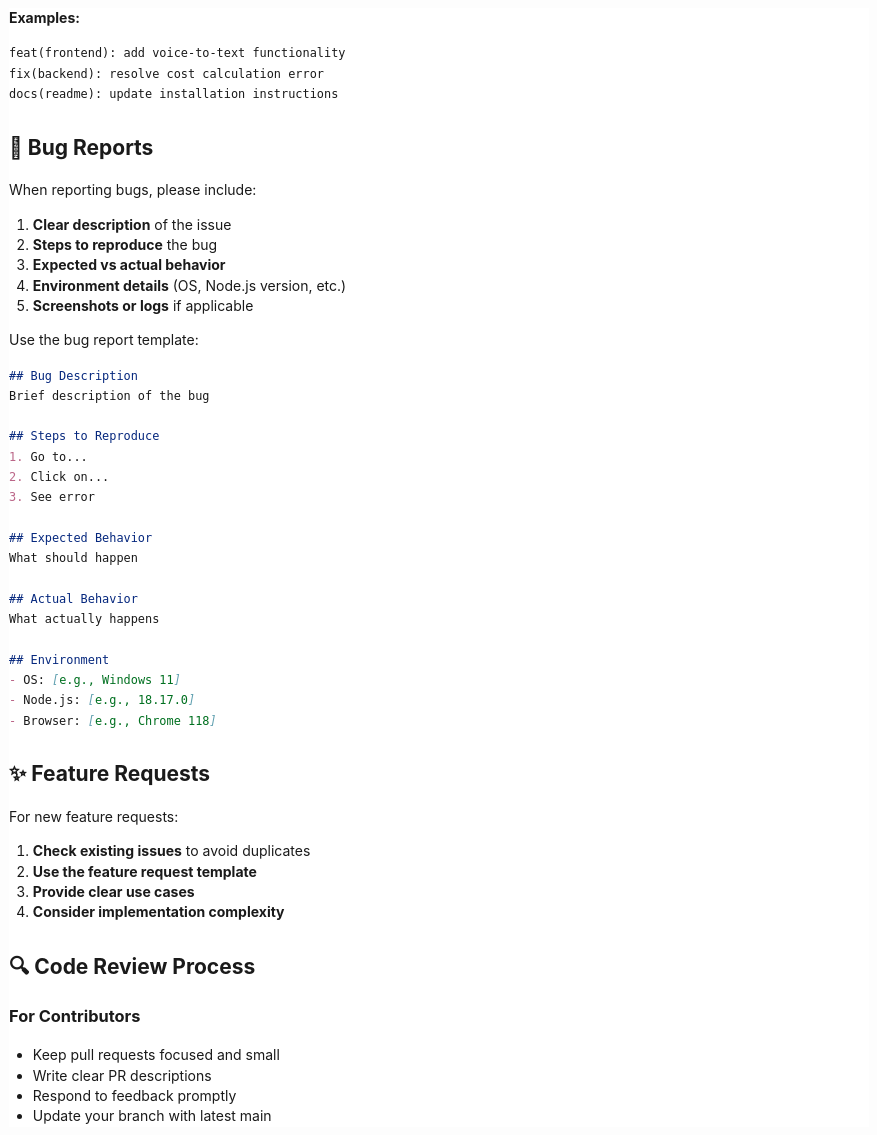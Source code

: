 **Examples:**
```
feat(frontend): add voice-to-text functionality
fix(backend): resolve cost calculation error
docs(readme): update installation instructions
```

## 🐛 Bug Reports

When reporting bugs, please include:

1. **Clear description** of the issue
2. **Steps to reproduce** the bug
3. **Expected vs actual behavior**
4. **Environment details** (OS, Node.js version, etc.)
5. **Screenshots or logs** if applicable

Use the bug report template:

```markdown
## Bug Description
Brief description of the bug

## Steps to Reproduce
1. Go to...
2. Click on...
3. See error

## Expected Behavior
What should happen

## Actual Behavior
What actually happens

## Environment
- OS: [e.g., Windows 11]
- Node.js: [e.g., 18.17.0]
- Browser: [e.g., Chrome 118]
```

## ✨ Feature Requests

For new feature requests:

1. **Check existing issues** to avoid duplicates
2. **Use the feature request template**
3. **Provide clear use cases**
4. **Consider implementation complexity**

## 🔍 Code Review Process

### For Contributors
- Keep pull requests focused and small
- Write clear PR descriptions
- Respond to feedback promptly
- Update your branch with latest main

